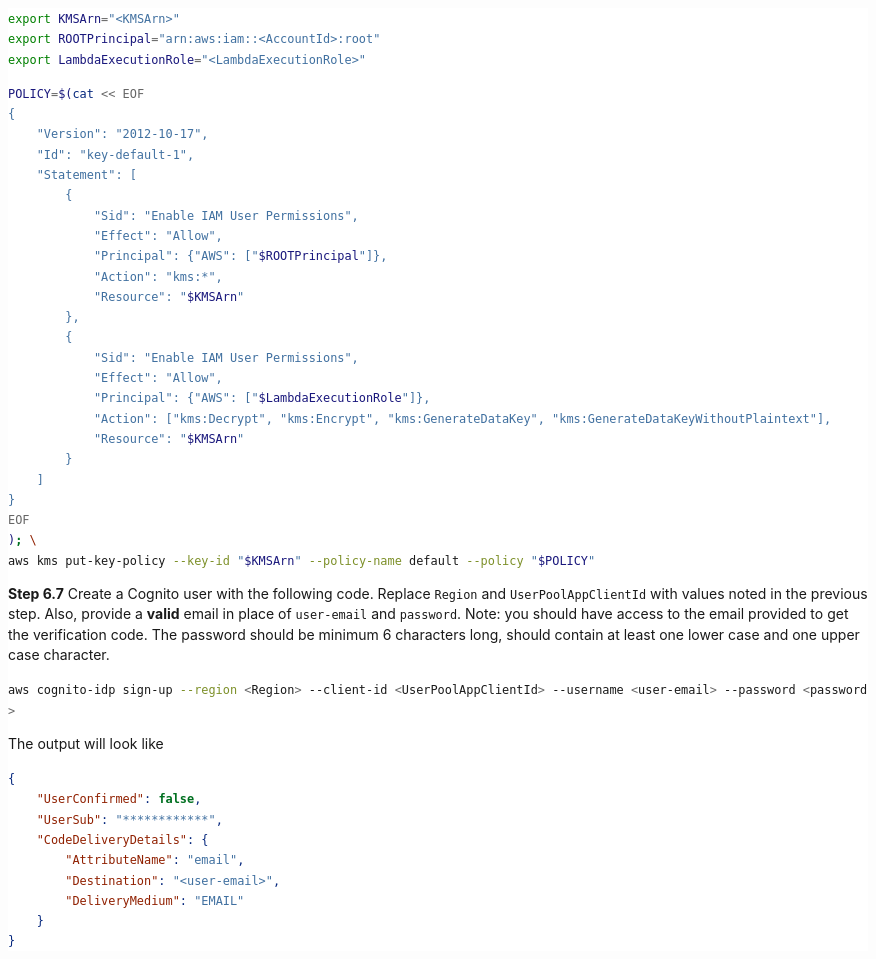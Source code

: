 ```bash
export KMSArn="<KMSArn>"
export ROOTPrincipal="arn:aws:iam::<AccountId>:root"
export LambdaExecutionRole="<LambdaExecutionRole>"
```

```bash
POLICY=$(cat << EOF
{ 
    "Version": "2012-10-17", 
    "Id": "key-default-1", 
    "Statement": [ 
        { 
            "Sid": "Enable IAM User Permissions", 
            "Effect": "Allow", 
            "Principal": {"AWS": ["$ROOTPrincipal"]}, 
            "Action": "kms:*", 
            "Resource": "$KMSArn" 
        }, 
        { 
            "Sid": "Enable IAM User Permissions", 
            "Effect": "Allow", 
            "Principal": {"AWS": ["$LambdaExecutionRole"]}, 
            "Action": ["kms:Decrypt", "kms:Encrypt", "kms:GenerateDataKey", "kms:GenerateDataKeyWithoutPlaintext"], 
            "Resource": "$KMSArn" 
        } 
    ] 
}
EOF
); \
aws kms put-key-policy --key-id "$KMSArn" --policy-name default --policy "$POLICY"
```


**Step 6.7** Create a Cognito user with the following code. Replace `Region` and `UserPoolAppClientId` with values noted in  the previous step. Also, provide a **valid** email in place of `user-email` and `password`. Note: you should have access to the email provided to get the verification code. The password should be minimum 6 characters long, should contain at least one lower case and one upper case character.  

```bash
aws cognito-idp sign-up --region <Region> --client-id <UserPoolAppClientId> --username <user-email> --password <password>
```
The output will look like 

```json
{
    "UserConfirmed": false, 
    "UserSub": "************", 
    "CodeDeliveryDetails": {
        "AttributeName": "email", 
        "Destination": "<user-email>", 
        "DeliveryMedium": "EMAIL"
    }
}
```
